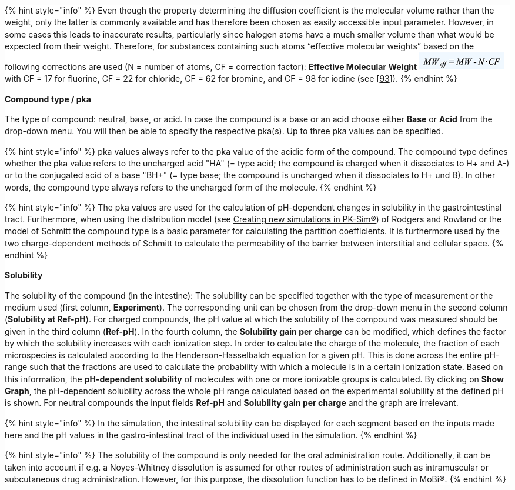 {% hint style="info" %}
Even though the property determining the diffusion coefficient is the molecular volume rather than the weight, only the latter is commonly available and has therefore been chosen as easily accessible input parameter. However, in some cases this leads to inaccurate results, particularly since halogen atoms have a much smaller volume than what would be expected from their weight. Therefore, for substances containing such atoms “effective molecular weights” based on the following corrections are used \(N = number of atoms, CF = correction factor\): **Effective Molecular Weight** ![Image](../../.gitbook/assets/equation-15-1.png) with CF = 17 for fluorine, CF = 22 for chloride, CF = 62 for bromine, and CF = 98 for iodine \(see \[[93](../../references/references.md#93)\]\).
{% endhint %}

**Compound type / pka**

The type of compound: neutral, base, or acid. In case the compound is a base or an acid choose either **Base** or **Acid** from the drop-down menu. You will then be able to specify the respective pka\(s\). Up to three pka values can be specified.

{% hint style="info" %}
pka values always refer to the pka value of the acidic form of the compound. The compound type defines whether the pka value refers to the uncharged acid "HA" \(= type acid; the compound is charged when it dissociates to H+ and A-\) or to the conjugated acid of a base "BH+" \(= type base; the compound is uncharged when it dissociates to H+ und B\). In other words, the compound type always refers to the uncharged form of the molecule.
{% endhint %}

{% hint style="info" %}
The pka values are used for the calculation of pH-dependent changes in solubility in the gastrointestinal tract. Furthermore, when using the distribution model \(see [Creating new simulations in PK-Sim®](pk-sim-simulations.md#creating-new-simulations-in-pk-sim)\) of Rodgers and Rowland or the model of Schmitt the compound type is a basic parameter for calculating the partition coefficients. It is furthermore used by the two charge-dependent methods of Schmitt to calculate the permeability of the barrier between interstitial and cellular space.
{% endhint %}

**Solubility**

The solubility of the compound \(in the intestine\): The solubility can be specified together with the type of measurement or the medium used \(first column, **Experiment**\). The corresponding unit can be chosen from the drop-down menu in the second column \(**Solubility at Ref-pH**\). For charged compounds, the pH value at which the solubility of the compound was measured should be given in the third column \(**Ref-pH**\). In the fourth column, the **Solubility gain per charge** can be modified, which defines the factor by which the solubility increases with each ionization step. In order to calculate the charge of the molecule, the fraction of each microspecies is calculated according to the Henderson-Hasselbalch equation for a given pH. This is done across the entire pH-range such that the fractions are used to calculate the probability with which a molecule is in a certain ionization state. Based on this information, the **pH-dependent solubility** of molecules with one or more ionizable groups is calculated. By clicking on **Show Graph**, the pH-dependent solubility across the whole pH range calculated based on the experimental solubility at the defined pH is shown. For neutral compounds the input fields **Ref-pH** and **Solubility gain per charge** and the graph are irrelevant.

{% hint style="info" %}
In the simulation, the intestinal solubility can be displayed for each segment based on the inputs made here and the pH values in the gastro-intestinal tract of the individual used in the simulation.
{% endhint %}

{% hint style="info" %}
The solubility of the compound is only needed for the oral administration route. Additionally, it can be taken into account if e.g. a Noyes-Whitney dissolution is assumed for other routes of administration such as intramuscular or subcutaneous drug administration. However, for this purpose, the dissolution function has to be defined in MoBi®.
{% endhint %}
